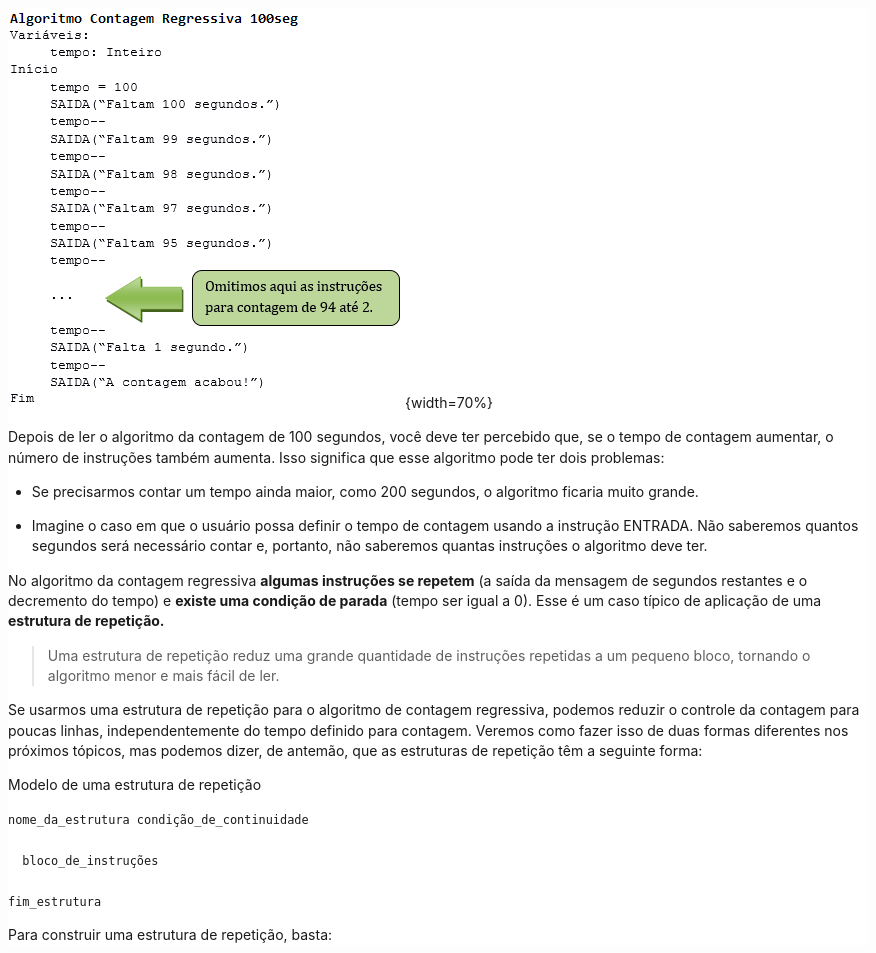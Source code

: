 ![](algo.png){width=70%}

Depois de ler o algoritmo da contagem de 100 segundos, você deve ter percebido que, se o tempo de contagem aumentar, o número de instruções também aumenta. Isso significa que esse algoritmo pode ter dois problemas:

+ Se precisarmos contar um tempo ainda maior, como 200 segundos, o algoritmo ficaria muito grande.

+ Imagine o caso em que o usuário possa definir o tempo de contagem usando a instrução ENTRADA. Não saberemos quantos segundos será necessário contar e, portanto, não saberemos quantas instruções o algoritmo deve ter.

No algoritmo da contagem regressiva **algumas instruções se repetem** (a saída da mensagem de segundos restantes e o decremento do tempo) e **existe uma condição de parada** (tempo ser igual a 0). Esse é um caso típico de aplicação de uma **estrutura de repetição.**

> Uma estrutura de repetição reduz uma grande quantidade de instruções repetidas a um pequeno bloco, tornando o algoritmo menor e mais fácil de ler.

Se usarmos uma estrutura de repetição para o algoritmo de contagem regressiva, podemos reduzir o controle da contagem para poucas linhas, independentemente do tempo definido para contagem. Veremos como fazer isso de duas formas diferentes nos próximos tópicos, mas podemos dizer, de antemão, que as estruturas de repetição têm a seguinte forma:

Modelo de uma estrutura de repetição

```
nome_da_estrutura condição_de_continuidade 

  bloco_de_instruções

fim_estrutura
```

Para construir uma estrutura de repetição, basta:
